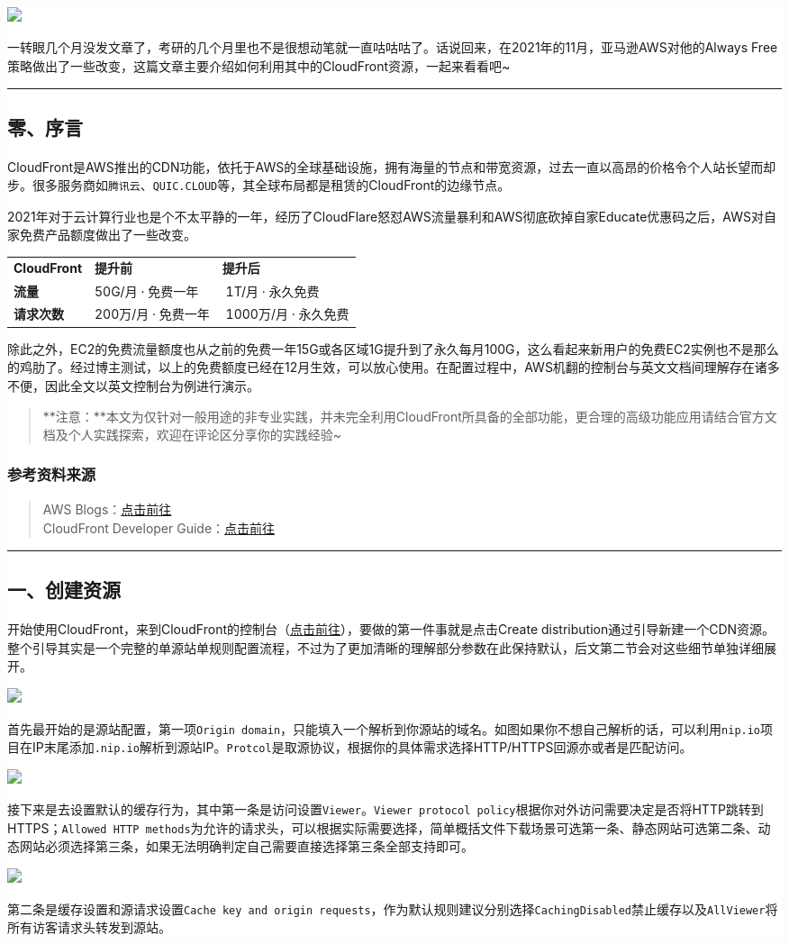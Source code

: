 ![](https://cdn.luotianyi.vc/wp-content/uploads/2021-12-27_09-14-09.jpg)

一转眼几个月没发文章了，考研的几个月里也不是很想动笔就一直咕咕咕了。话说回来，在2021年的11月，亚马逊AWS对他的Always Free策略做出了一些改变，这篇文章主要介绍如何利用其中的CloudFront资源，一起来看看吧~

___

## 零、序言

CloudFront是AWS推出的CDN功能，依托于AWS的全球基础设施，拥有海量的节点和带宽资源，过去一直以高昂的价格令个人站长望而却步。很多服务商如`腾讯云`、`QUIC.CLOUD`等，其全球布局都是租赁的CloudFront的边缘节点。

2021年对于云计算行业也是个不太平静的一年，经历了CloudFlare怒怼AWS流量暴利和AWS彻底砍掉自家Educate优惠码之后，AWS对自家免费产品额度做出了一些改变。

<table><tbody><tr><td><strong>CloudFront</strong></td><td><strong>提升前</strong></td><td><strong>提升后</strong></td></tr><tr><td><strong>流量</strong></td><td>50G/月 · 免费一年</td><td><span>&nbsp;1T/月 · 永久免费</span></td></tr><tr><td><strong>请求次数</strong></td><td>200万/月 · 免费一年</td><td><span>&nbsp;1000万/月 · 永久免费</span></td></tr></tbody></table>

除此之外，EC2的免费流量额度也从之前的免费一年15G或各区域1G提升到了永久每月100G，这么看起来新用户的免费EC2实例也不是那么的鸡肋了。经过博主测试，以上的免费额度已经在12月生效，可以放心使用。在配置过程中，AWS机翻的控制台与英文文档间理解存在诸多不便，因此全文以英文控制台为例进行演示。

> **注意：**本文为仅针对一般用途的非专业实践，并未完全利用CloudFront所具备的全部功能，更合理的高级功能应用请结合官方文档及个人实践探索，欢迎在评论区分享你的实践经验~

### 参考资料来源

> AWS Blogs：[点击前往](https://aws.amazon.com/cn/blogs/aws/aws-free-tier-data-transfer-expansion-100-gb-from-regions-and-1-tb-from-amazon-cloudfront-per-month/)  
> CloudFront Developer Guide：[点击前往](https://docs.aws.amazon.com/AmazonCloudFront/latest/DeveloperGuide/Introduction.html)

___

## 一、创建资源

开始使用CloudFront，来到CloudFront的控制台（[点击前往](https://console.aws.amazon.com/cloudfront/v3/home?region=us-east-1#)），要做的第一件事就是点击Create distribution通过引导新建一个CDN资源。整个引导其实是一个完整的单源站单规则配置流程，不过为了更加清晰的理解部分参数在此保持默认，后文第二节会对这些细节单独详细展开。

![](https://cdn.luotianyi.vc/wp-content/uploads/2021-12-28_04-24-19.jpg)

首先最开始的是源站配置，第一项`Origin domain`，只能填入一个解析到你源站的域名。如图如果你不想自己解析的话，可以利用`nip.io`项目在IP末尾添加`.nip.io`解析到源站IP。`Protcol`是取源协议，根据你的具体需求选择HTTP/HTTPS回源亦或者是匹配访问。

![](https://cdn.luotianyi.vc/wp-content/uploads/2021-12-28_04-34-04.jpg)

接下来是去设置默认的缓存行为，其中第一条是访问设置`Viewer`。`Viewer protocol policy`根据你对外访问需要决定是否将HTTP跳转到HTTPS；`Allowed HTTP methods`为允许的请求头，可以根据实际需要选择，简单概括文件下载场景可选第一条、静态网站可选第二条、动态网站必须选择第三条，如果无法明确判定自己需要直接选择第三条全部支持即可。

![](https://cdn.luotianyi.vc/wp-content/uploads/2021-12-28_04-42-59.jpg)

第二条是缓存设置和源请求设置`Cache key and origin requests`，作为默认规则建议分别选择`CachingDisabled`禁止缓存以及`AllViewer`将所有访客请求头转发到源站。

